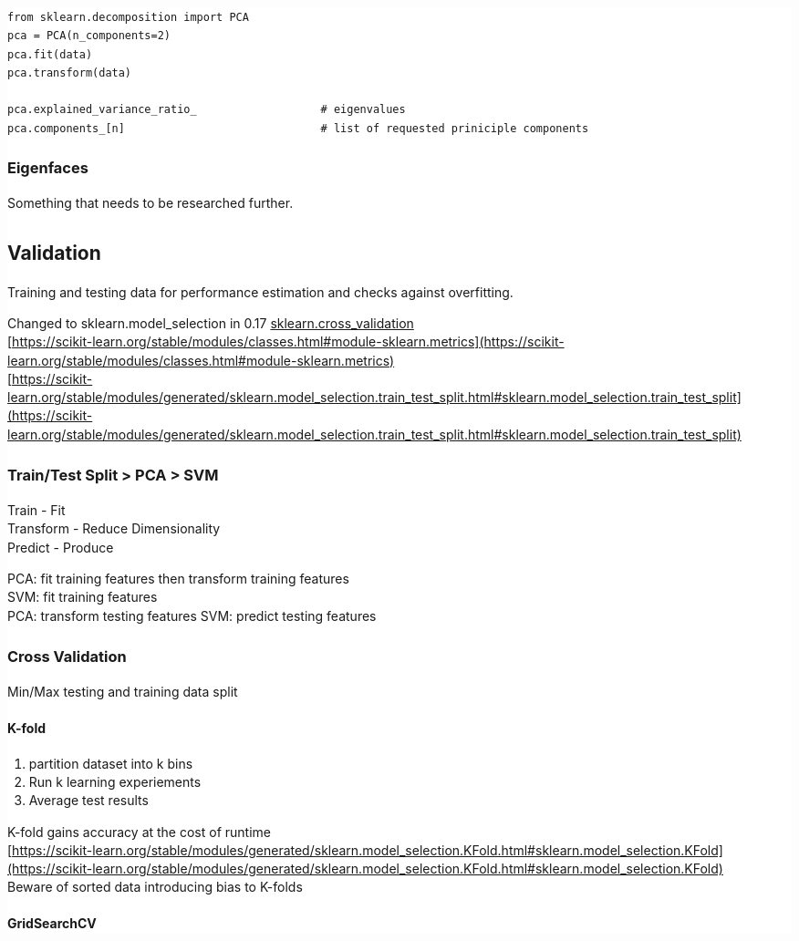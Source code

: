 ```{Python}
from sklearn.decomposition import PCA
pca = PCA(n_components=2)
pca.fit(data)
pca.transform(data)

pca.explained_variance_ratio_                   # eigenvalues
pca.components_[n]                              # list of requested priniciple components
```

### Eigenfaces

Something that needs to be researched further.

## Validation

Training and testing data for performance estimation and checks against overfitting.

Changed to sklearn.model_selection in 0.17 [sklearn.cross_validation](https://scikit-learn.org/stable/modules/cross_validation.html)  
[https://scikit-learn.org/stable/modules/classes.html#module-sklearn.metrics](https://scikit-learn.org/stable/modules/classes.html#module-sklearn.metrics)  
[https://scikit-learn.org/stable/modules/generated/sklearn.model_selection.train_test_split.html#sklearn.model_selection.train_test_split](https://scikit-learn.org/stable/modules/generated/sklearn.model_selection.train_test_split.html#sklearn.model_selection.train_test_split)  

### Train/Test Split > PCA > SVM

Train - Fit  
Transform - Reduce Dimensionality  
Predict - Produce  

PCA: fit training features then transform training features  
SVM: fit training features  
PCA: transform testing features
SVM: predict testing features

### Cross Validation

Min/Max testing and training data split  

#### K-fold

1. partition dataset into k bins
1. Run k learning experiements
1. Average test results

K-fold gains accuracy at the cost of runtime  
[https://scikit-learn.org/stable/modules/generated/sklearn.model_selection.KFold.html#sklearn.model_selection.KFold](https://scikit-learn.org/stable/modules/generated/sklearn.model_selection.KFold.html#sklearn.model_selection.KFold)  
Beware of sorted data introducing bias to K-folds

#### GridSearchCV
